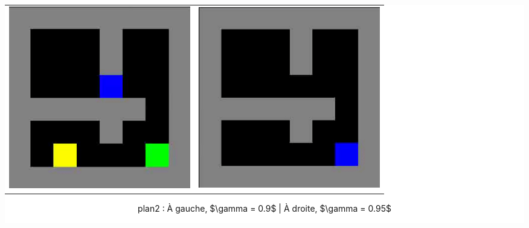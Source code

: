 <table><tr>
<td> <img src="data/images/TME2-12.gif" alt="Drawing" style="width: 300px;"/> </td>
<td> <img src="data/images/TME2-10.gif" alt="Drawing" style="width: 300px;"/> </td>
</tr></table>
<center>plan2 : À gauche, $\gamma = 0.9$ | À droite, $\gamma = 0.95$  </center>

<table><tr>